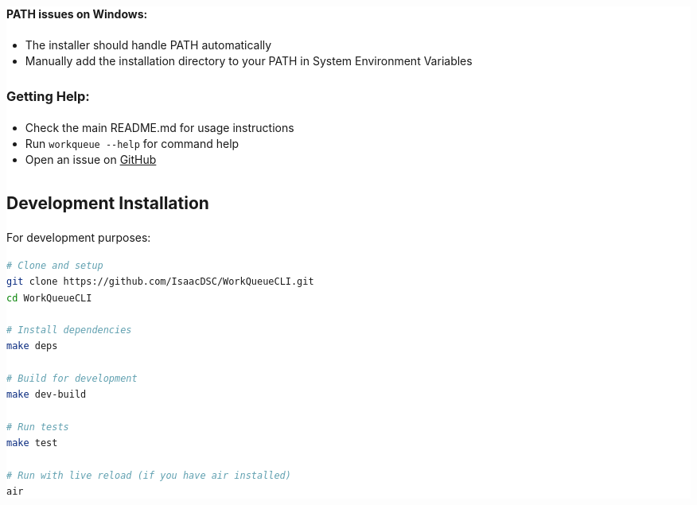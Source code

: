 #### PATH issues on Windows:
- The installer should handle PATH automatically
- Manually add the installation directory to your PATH in System Environment Variables

### Getting Help:

- Check the main README.md for usage instructions
- Run `workqueue --help` for command help
- Open an issue on [GitHub](https://github.com/IsaacDSC/WorkQueueCLI/issues)

## Development Installation

For development purposes:

```bash
# Clone and setup
git clone https://github.com/IsaacDSC/WorkQueueCLI.git
cd WorkQueueCLI

# Install dependencies
make deps

# Build for development
make dev-build

# Run tests
make test

# Run with live reload (if you have air installed)
air
```
